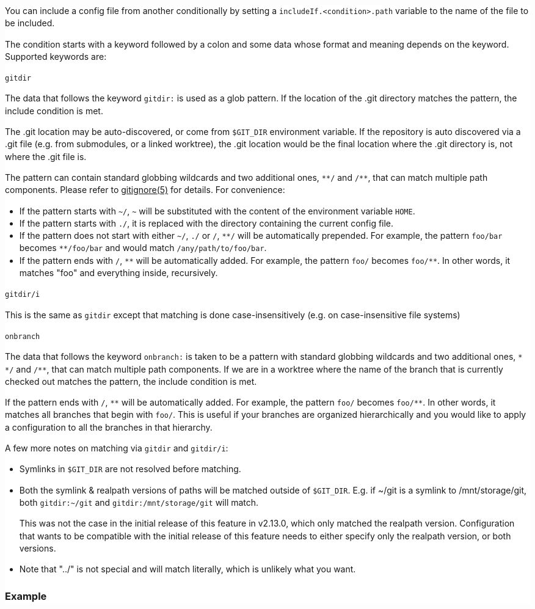 You can include a config file from another conditionally by setting a `includeIf.<condition>.path` variable to the name of the file to be included.

The condition starts with a keyword followed by a colon and some data whose format and meaning depends on the keyword. Supported keywords are:

`gitdir`

The data that follows the keyword `gitdir:` is used as a glob pattern. If the location of the .git directory matches the pattern, the include condition is met.

The .git location may be auto-discovered, or come from `$GIT_DIR` environment variable. If the repository is auto discovered via a .git file (e.g. from submodules, or a linked worktree), the .git location would be the final location where the .git directory is, not where the .git file is.

The pattern can contain standard globbing wildcards and two additional ones, `**/` and `/**`, that can match multiple path components. Please refer to [gitignore(5)](file:///D:/install/x86_64/Git/mingw64/share/doc/git-doc/git-config.htmlgitignore.html) for details. For convenience:
-   If the pattern starts with `~/`, `~` will be substituted with the content of the environment variable `HOME`.
-   If the pattern starts with `./`, it is replaced with the directory containing the current config file.
-   If the pattern does not start with either `~/`, `./` or `/`, `**/` will be automatically prepended. For example, the pattern `foo/bar` becomes `**/foo/bar` and would match `/any/path/to/foo/bar`.
-   If the pattern ends with `/`, `**` will be automatically added. For example, the pattern `foo/` becomes `foo/**`. In other words, it matches "foo" and everything inside, recursively.
    

`gitdir/i`

This is the same as `gitdir` except that matching is done case-insensitively (e.g. on case-insensitive file systems)

`onbranch`

The data that follows the keyword `onbranch:` is taken to be a pattern with standard globbing wildcards and two additional ones, `**/` and `/**`, that can match multiple path components. If we are in a worktree where the name of the branch that is currently checked out matches the pattern, the include condition is met.

If the pattern ends with `/`, `**` will be automatically added. For example, the pattern `foo/` becomes `foo/**`. In other words, it matches all branches that begin with `foo/`. This is useful if your branches are organized hierarchically and you would like to apply a configuration to all the branches in that hierarchy.

A few more notes on matching via `gitdir` and `gitdir/i`:
-   Symlinks in `$GIT_DIR` are not resolved before matching.
-   Both the symlink & realpath versions of paths will be matched outside of `$GIT_DIR`. E.g. if ~/git is a symlink to /mnt/storage/git, both `gitdir:~/git` and `gitdir:/mnt/storage/git` will match.
    
    This was not the case in the initial release of this feature in v2.13.0, which only matched the realpath version. Configuration that wants to be compatible with the initial release of this feature needs to either specify only the realpath version, or both versions.
-   Note that "../" is not special and will match literally, which is unlikely what you want.
    

### Example
